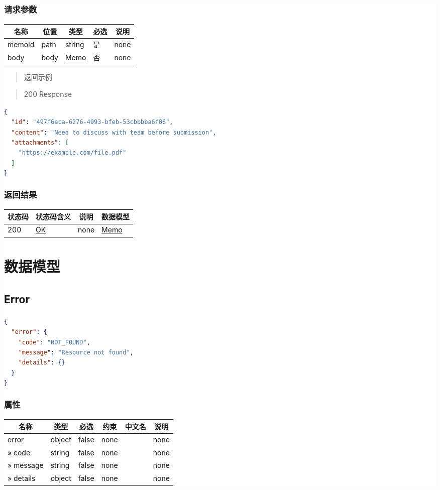 ### 请求参数

|名称|位置|类型|必选|说明|
|---|---|---|---|---|
|memoId|path|string| 是 |none|
|body|body|[Memo](#schemamemo)| 否 |none|

> 返回示例

> 200 Response

```json
{
  "id": "497f6eca-6276-4993-bfeb-53cbbbba6f08",
  "content": "Need to discuss with team before submission",
  "attachments": [
    "https://example.com/file.pdf"
  ]
}
```

### 返回结果

|状态码|状态码含义|说明|数据模型|
|---|---|---|---|
|200|[OK](https://tools.ietf.org/html/rfc7231#section-6.3.1)|none|[Memo](#schemamemo)|

# 数据模型

<h2 id="tocS_Error">Error</h2>

<a id="schemaerror"></a>
<a id="schema_Error"></a>
<a id="tocSerror"></a>
<a id="tocserror"></a>

```json
{
  "error": {
    "code": "NOT_FOUND",
    "message": "Resource not found",
    "details": {}
  }
}

```

### 属性

|名称|类型|必选|约束|中文名|说明|
|---|---|---|---|---|---|
|error|object|false|none||none|
|» code|string|false|none||none|
|» message|string|false|none||none|
|» details|object|false|none||none|
